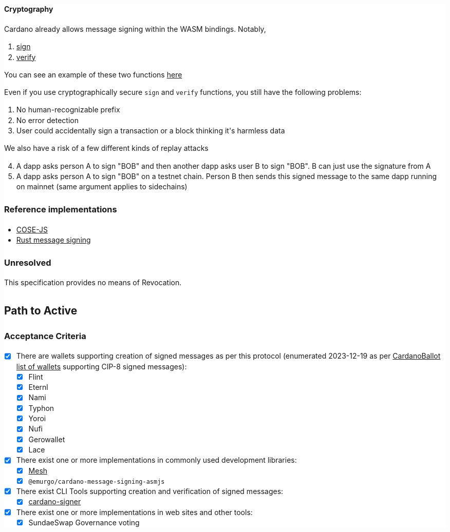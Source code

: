 #### Cryptography

Cardano already allows message signing within the WASM bindings. Notably,

1) [sign](https://github.com/Emurgo/cardano-serialization-lib/blob/4792b1b121e728a51686d5fcbffd33489d65c903/rust/src/crypto.rs#L279)
2) [verify](https://github.com/Emurgo/cardano-serialization-lib/blob/4792b1b121e728a51686d5fcbffd33489d65c903/rust/src/crypto.rs#L322)

You can see an example of these two functions [here](https://repl.it/repls/FlusteredSimpleFunction)

Even if you use cryptographically secure `sign` and `verify` functions, you still have the following problems:

1) No human-recognizable prefix
0) No error detection
0) User could accidentally sign a transaction or a block thinking it's harmless data

We also have a risk of a few different kinds of replay attacks

4) A dapp asks person A to sign "BOB" and then another dapp asks user B to sign "BOB". B can just use the signature from A
0) A dapp asks person A to sign "BOB" on a testnet chain. Person B then sends this signed message to the same dapp running on mainnet (same argument applies to sidechains)

### Reference implementations

- [COSE-JS](https://github.com/erdtman/cose-js)
- [Rust message signing](https://github.com/Emurgo/message-signing)

### Unresolved

This specification provides no means of Revocation.

## Path to Active

### Acceptance Criteria

- [x] There are wallets supporting creation of signed messages as per this protocol (enumerated 2023-12-19 as per [CardanoBallot list of wallets](https://voting.summit.cardano.org/user-guide) supporting CIP-8 signed messages):
  - [x] Flint
  - [x] Eternl
  - [x] Nami
  - [x] Typhon
  - [x] Yoroi
  - [x] Nufi
  - [x] Gerowallet
  - [x] Lace
- [x] There exist one or more implementations in commonly used development libraries:
  - [x] [Mesh](https://meshjs.dev/about/cips)
  - [x] `@emurgo/cardano-message-signing-asmjs`
- [x] There exist CLI Tools supporting creation and verification of signed messages:
  - [x] [cardano-signer](https://github.com/gitmachtl/cardano-signer)
- [x] There exist one or more implementations in web sites and other tools:
  - [x] SundaeSwap Governance voting
